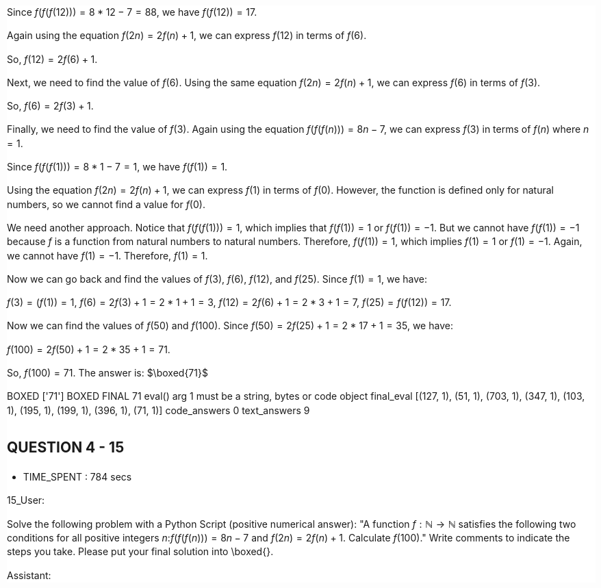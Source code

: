 Since $f(f(f(12))) = 8*12 - 7 = 88$, we have $f(f(12)) = 17$.

Again using the equation $f(2n) = 2f(n) + 1$, we can express $f(12)$ in terms of $f(6)$.

So, $f(12) = 2f(6) + 1$.

Next, we need to find the value of $f(6)$. Using the same equation $f(2n) = 2f(n) + 1$, we can express $f(6)$ in terms of $f(3)$.

So, $f(6) = 2f(3) + 1$.

Finally, we need to find the value of $f(3)$. Again using the equation $f(f(f(n))) = 8n - 7$, we can express $f(3)$ in terms of $f(n)$ where $n=1$.

Since $f(f(f(1))) = 8*1 - 7 = 1$, we have $f(f(1)) = 1$.

Using the equation $f(2n) = 2f(n) + 1$, we can express $f(1)$ in terms of $f(0)$. However, the function is defined only for natural numbers, so we cannot find a value for $f(0)$.

We need another approach. Notice that $f(f(f(1))) = 1$, which implies that $f(f(1)) = 1$ or $f(f(1)) = -1$. But we cannot have $f(f(1)) = -1$ because $f$ is a function from natural numbers to natural numbers. Therefore, $f(f(1)) = 1$, which implies $f(1) = 1$ or $f(1) = -1$. Again, we cannot have $f(1) = -1$. Therefore, $f(1) = 1$.

Now we can go back and find the values of $f(3)$, $f(6)$, $f(12)$, and $f(25)$. Since $f(1) = 1$, we have:

$f(3) = (f(1)) = 1$,
$f(6) = 2f(3) + 1 = 2*1 + 1 = 3$,
$f(12) = 2f(6) + 1 = 2*3 + 1 = 7$,
$f(25) = f(f(12)) = 17$.

Now we can find the values of $f(50)$ and $f(100)$. Since $f(50) = 2f(25) + 1 = 2*17 + 1 = 35$, we have:

$f(100) = 2f(50) + 1 = 2*35 + 1 = 71$.

So, $f(100) = 71$. The answer is: $\boxed{71}$

BOXED ['71']
BOXED FINAL 71
eval() arg 1 must be a string, bytes or code object final_eval
[(127, 1), (51, 1), (703, 1), (347, 1), (103, 1), (195, 1), (199, 1), (396, 1), (71, 1)]
code_answers 0 text_answers 9



## QUESTION 4 - 15 
- TIME_SPENT : 784 secs

15_User:

Solve the following problem with a Python Script (positive numerical answer):
"A function $f: \mathbb N \to \mathbb N$ satisfies the following two conditions for all positive integers $n$:$f(f(f(n)))=8n-7$ and $f(2n)=2f(n)+1$. Calculate $f(100)$."
Write comments to indicate the steps you take. Please put your final solution into \boxed{}.

Assistant:
